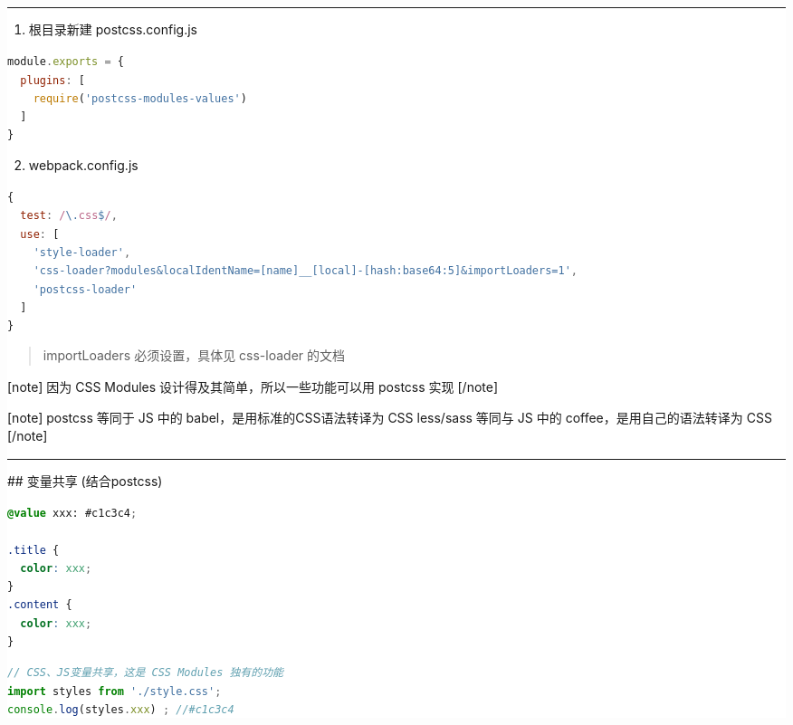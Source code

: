 ****************************************************************************************************************

<slide>

1. 根目录新建 postcss.config.js

  ```js
  module.exports = {
    plugins: [
      require('postcss-modules-values')
    ]
  }
  ```

2. webpack.config.js

  ```js
  {
    test: /\.css$/,
    use: [
      'style-loader',
      'css-loader?modules&localIdentName=[name]__[local]-[hash:base64:5]&importLoaders=1',
      'postcss-loader'
    ]
  }
  ```

> importLoaders 必须设置，具体见 css-loader 的文档

[note]
因为 CSS Modules 设计得及其简单，所以一些功能可以用 postcss 实现
[/note]

[note]
postcss 等同于 JS 中的 babel，是用标准的CSS语法转译为 CSS
less/sass 等同与 JS 中的 coffee，是用自己的语法转译为 CSS
[/note]

****************************************************************************************************************

<slide>
## 变量共享 (结合postcss)

```css
@value xxx: #c1c3c4;

.title {
  color: xxx;
}
.content {
  color: xxx;
}
```

```js
// CSS、JS变量共享，这是 CSS Modules 独有的功能
import styles from './style.css';
console.log(styles.xxx) ; //#c1c3c4
```
